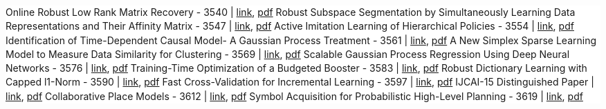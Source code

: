 Online Robust Low Rank Matrix Recovery - 3540 | [link](https://www.ijcai.org/Abstract/15/498), [pdf](https://www.ijcai.org/Proceedings/15/Papers/498.pdf)
Robust Subspace Segmentation by Simultaneously Learning Data Representations and Their Affinity Matrix - 3547 | [link](https://www.ijcai.org/Abstract/15/499), [pdf](https://www.ijcai.org/Proceedings/15/Papers/499.pdf)
Active Imitation Learning of Hierarchical Policies - 3554 | [link](https://www.ijcai.org/Abstract/15/500), [pdf](https://www.ijcai.org/Proceedings/15/Papers/500.pdf)
Identification of Time-Dependent Causal Model- A Gaussian Process Treatment - 3561 | [link](https://www.ijcai.org/Abstract/15/501), [pdf](https://www.ijcai.org/Proceedings/15/Papers/501.pdf)
A New Simplex Sparse Learning Model to Measure Data Similarity for Clustering - 3569 | [link](https://www.ijcai.org/Abstract/15/502), [pdf](https://www.ijcai.org/Proceedings/15/Papers/502.pdf)
Scalable Gaussian Process Regression Using Deep Neural Networks - 3576 | [link](https://www.ijcai.org/Abstract/15/503), [pdf](https://www.ijcai.org/Proceedings/15/Papers/503.pdf)
Training-Time Optimization of a Budgeted Booster - 3583 | [link](https://www.ijcai.org/Abstract/15/504), [pdf](https://www.ijcai.org/Proceedings/15/Papers/504.pdf)
Robust Dictionary Learning with Capped l1-Norm - 3590 | [link](https://www.ijcai.org/Abstract/15/505), [pdf](https://www.ijcai.org/Proceedings/15/Papers/505.pdf)
Fast Cross-Validation for Incremental Learning - 3597 | [link](https://www.ijcai.org/Abstract/15/506), [pdf](https://www.ijcai.org/Proceedings/15/Papers/506.pdf)
IJCAI-15 Distinguished Paper | [link](https://www.ijcai.org/Abstract/15/507), [pdf](https://www.ijcai.org/Proceedings/15/Papers/507.pdf)
Collaborative Place Models - 3612 | [link](https://www.ijcai.org/Abstract/15/508), [pdf](https://www.ijcai.org/Proceedings/15/Papers/508.pdf)
Symbol Acquisition for Probabilistic High-Level Planning - 3619 | [link](https://www.ijcai.org/Abstract/15/509), [pdf](https://www.ijcai.org/Proceedings/15/Papers/509.pdf)

